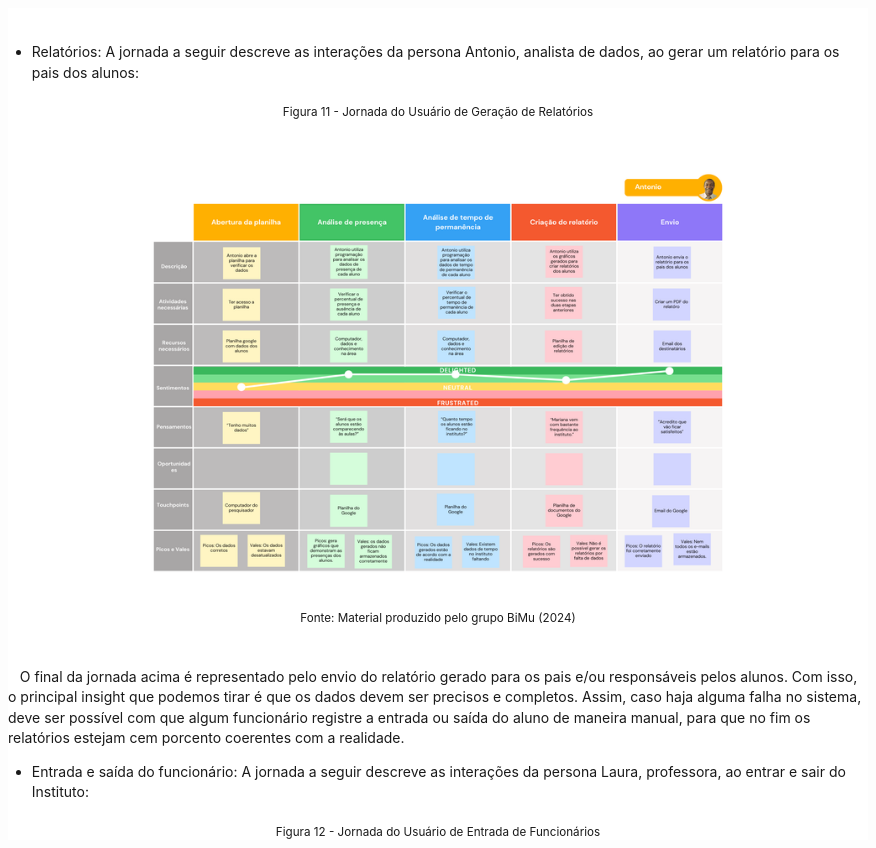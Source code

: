 <br>

- Relatórios: A jornada a seguir descreve as interações da persona Antonio, analista de dados, ao gerar um relatório para os pais dos alunos:

<div align="center">
<sub>Figura 11 - Jornada do Usuário de Geração de Relatórios</sub>
<img src="../assets/secao_3/ux/jornada_2.png" width="100%">
<sup>Fonte: Material produzido pelo grupo BiMu (2024)</sup>
</div>
<br>

&nbsp;&nbsp;&nbsp;O final da jornada acima é representado pelo envio do relatório gerado para os pais e/ou responsáveis pelos alunos. Com isso, o principal insight que podemos tirar é que os dados devem ser precisos e completos. Assim, caso haja alguma falha no sistema, deve ser possível com que algum funcionário registre a entrada ou saída do aluno de maneira manual, para que no fim os relatórios estejam cem porcento coerentes com a realidade.
<br>

- Entrada e saída do funcionário: A jornada a seguir descreve as interações da persona Laura, professora, ao entrar e sair do Instituto:

<div align="center">
<sub>Figura 12 - Jornada do Usuário de Entrada de Funcionários</sub>